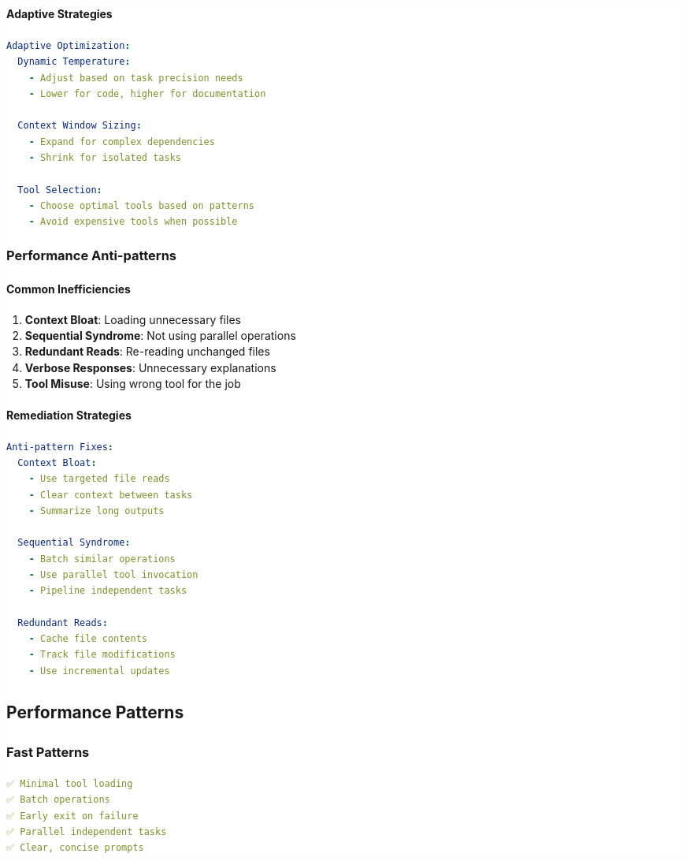 #### Adaptive Strategies
```yaml
Adaptive Optimization:
  Dynamic Temperature:
    - Adjust based on task precision needs
    - Lower for code, higher for documentation
  
  Context Window Sizing:
    - Expand for complex dependencies
    - Shrink for isolated tasks
  
  Tool Selection:
    - Choose optimal tools based on patterns
    - Avoid expensive tools when possible
```

### Performance Anti-patterns

#### Common Inefficiencies
1. **Context Bloat**: Loading unnecessary files
2. **Sequential Syndrome**: Not using parallel operations
3. **Redundant Reads**: Re-reading unchanged files
4. **Verbose Responses**: Unnecessary explanations
5. **Tool Misuse**: Using wrong tool for the job

#### Remediation Strategies
```yaml
Anti-pattern Fixes:
  Context Bloat:
    - Use targeted file reads
    - Clear context between tasks
    - Summarize long outputs
  
  Sequential Syndrome:
    - Batch similar operations
    - Use parallel tool invocation
    - Pipeline independent tasks
  
  Redundant Reads:
    - Cache file contents
    - Track file modifications
    - Use incremental updates
```

## Performance Patterns

### Fast Patterns
```yaml
✅ Minimal tool loading
✅ Batch operations
✅ Early exit on failure
✅ Parallel independent tasks
✅ Clear, concise prompts
```
